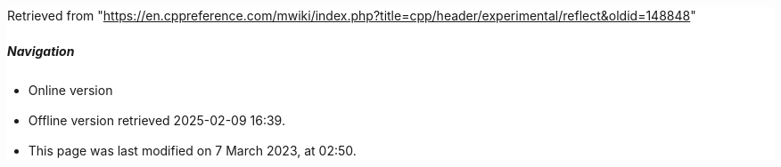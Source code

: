 Retrieved from "<https://en.cppreference.com/mwiki/index.php?title=cpp/header/experimental/reflect&oldid=148848>"

##### Navigation

- Online version
- Offline version retrieved 2025-02-09 16:39.

- This page was last modified on 7 March 2023, at 02:50.